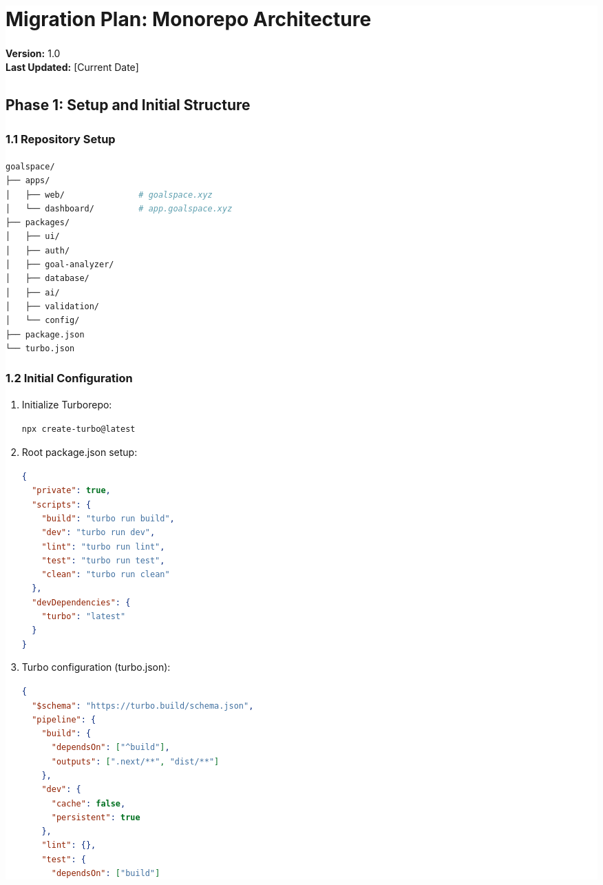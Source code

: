 # Migration Plan: Monorepo Architecture
**Version:** 1.0  
**Last Updated:** [Current Date]

## Phase 1: Setup and Initial Structure

### 1.1 Repository Setup
```bash
goalspace/
├── apps/
│   ├── web/               # goalspace.xyz
│   └── dashboard/         # app.goalspace.xyz
├── packages/
│   ├── ui/
│   ├── auth/
│   ├── goal-analyzer/
│   ├── database/
│   ├── ai/
│   ├── validation/
│   └── config/
├── package.json
└── turbo.json
```

### 1.2 Initial Configuration
1. Initialize Turborepo:
   ```bash
   npx create-turbo@latest
   ```

2. Root package.json setup:
   ```json
   {
     "private": true,
     "scripts": {
       "build": "turbo run build",
       "dev": "turbo run dev",
       "lint": "turbo run lint",
       "test": "turbo run test",
       "clean": "turbo run clean"
     },
     "devDependencies": {
       "turbo": "latest"
     }
   }
   ```

3. Turbo configuration (turbo.json):
   ```json
   {
     "$schema": "https://turbo.build/schema.json",
     "pipeline": {
       "build": {
         "dependsOn": ["^build"],
         "outputs": [".next/**", "dist/**"]
       },
       "dev": {
         "cache": false,
         "persistent": true
       },
       "lint": {},
       "test": {
         "dependsOn": ["build"]
   ```
